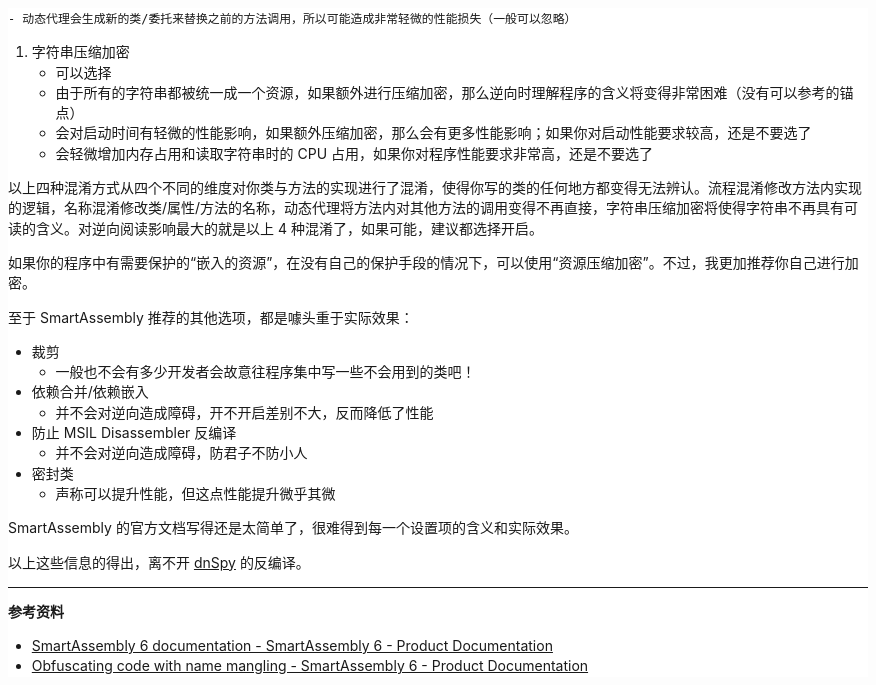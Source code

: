     - 动态代理会生成新的类/委托来替换之前的方法调用，所以可能造成非常轻微的性能损失（一般可以忽略）
1. 字符串压缩加密
    - 可以选择
    - 由于所有的字符串都被统一成一个资源，如果额外进行压缩加密，那么逆向时理解程序的含义将变得非常困难（没有可以参考的锚点）
    - 会对启动时间有轻微的性能影响，如果额外压缩加密，那么会有更多性能影响；如果你对启动性能要求较高，还是不要选了
    - 会轻微增加内存占用和读取字符串时的 CPU 占用，如果你对程序性能要求非常高，还是不要选了

以上四种混淆方式从四个不同的维度对你类与方法的实现进行了混淆，使得你写的类的任何地方都变得无法辨认。流程混淆修改方法内实现的逻辑，名称混淆修改类/属性/方法的名称，动态代理将方法内对其他方法的调用变得不再直接，字符串压缩加密将使得字符串不再具有可读的含义。对逆向阅读影响最大的就是以上 4 种混淆了，如果可能，建议都选择开启。

如果你的程序中有需要保护的“嵌入的资源”，在没有自己的保护手段的情况下，可以使用“资源压缩加密”。不过，我更加推荐你自己进行加密。

至于 SmartAssembly 推荐的其他选项，都是噱头重于实际效果：

- 裁剪
    - 一般也不会有多少开发者会故意往程序集中写一些不会用到的类吧！
- 依赖合并/依赖嵌入
    - 并不会对逆向造成障碍，开不开启差别不大，反而降低了性能
- 防止 MSIL Disassembler 反编译
    - 并不会对逆向造成障碍，防君子不防小人
- 密封类
    - 声称可以提升性能，但这点性能提升微乎其微

SmartAssembly 的官方文档写得还是太简单了，很难得到每一个设置项的含义和实际效果。

以上这些信息的得出，离不开 [dnSpy](https://github.com/0xd4d/dnSpy) 的反编译。

---

**参考资料**

- [SmartAssembly 6 documentation - SmartAssembly 6 - Product Documentation](https://documentation.red-gate.com/sa6)
- [Obfuscating code with name mangling - SmartAssembly 6 - Product Documentation](https://documentation.red-gate.com/sa6/obfuscating-your-code-with-smartassembly/obfuscating-code-with-name-mangling)


